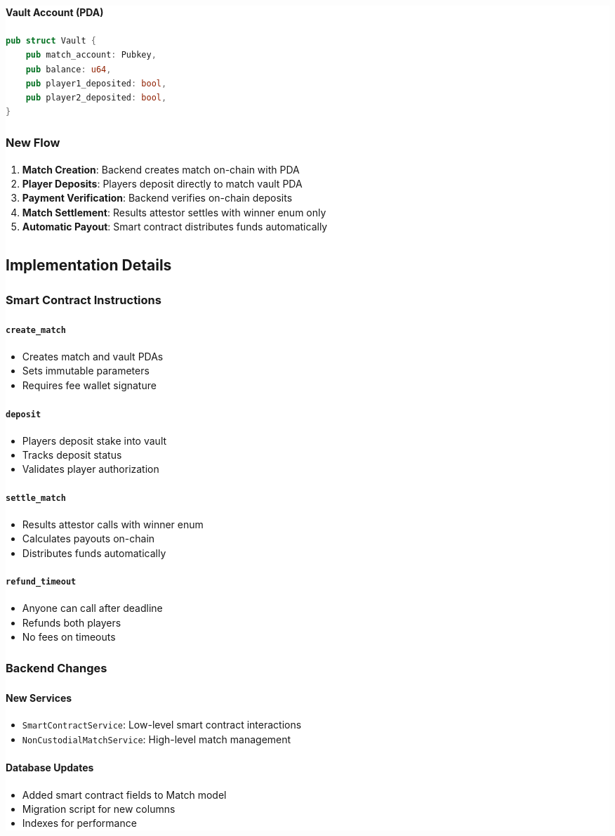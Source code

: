 #### Vault Account (PDA)
```rust
pub struct Vault {
    pub match_account: Pubkey,
    pub balance: u64,
    pub player1_deposited: bool,
    pub player2_deposited: bool,
}
```

### New Flow

1. **Match Creation**: Backend creates match on-chain with PDA
2. **Player Deposits**: Players deposit directly to match vault PDA
3. **Payment Verification**: Backend verifies on-chain deposits
4. **Match Settlement**: Results attestor settles with winner enum only
5. **Automatic Payout**: Smart contract distributes funds automatically

## Implementation Details

### Smart Contract Instructions

#### `create_match`
- Creates match and vault PDAs
- Sets immutable parameters
- Requires fee wallet signature

#### `deposit`
- Players deposit stake into vault
- Tracks deposit status
- Validates player authorization

#### `settle_match`
- Results attestor calls with winner enum
- Calculates payouts on-chain
- Distributes funds automatically

#### `refund_timeout`
- Anyone can call after deadline
- Refunds both players
- No fees on timeouts

### Backend Changes

#### New Services
- `SmartContractService`: Low-level smart contract interactions
- `NonCustodialMatchService`: High-level match management

#### Database Updates
- Added smart contract fields to Match model
- Migration script for new columns
- Indexes for performance
